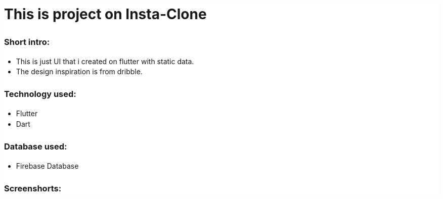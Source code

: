 # This is project on Insta-Clone
### Short intro:
* This is just UI that i created on flutter with static data.
* The design inspiration is from dribble.
 ### Technology used:
 * Flutter
 * Dart
 
 ### Database used:
 * Firebase Database
 
 ### Screenshorts:
 <p align="center">